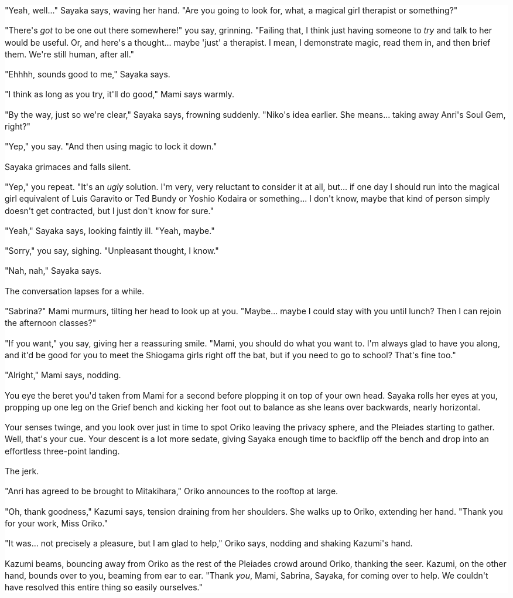 "Yeah, well..." Sayaka says, waving her hand. "Are you going to look for, what, a magical girl therapist or something?"

"There's *got* to be one out there somewhere!" you say, grinning. "Failing that, I think just having someone to *try* and talk to her would be useful. Or, and here's a thought... maybe 'just' a therapist. I mean, I demonstrate magic, read them in, and then brief them. We're still human, after all."

"Ehhhh, sounds good to me," Sayaka says.

"I think as long as you try, it'll do good," Mami says warmly.

"By the way, just so we're clear," Sayaka says, frowning suddenly. "Niko's idea earlier. She means... taking away Anri's Soul Gem, right?"

"Yep," you say. "And then using magic to lock it down."

Sayaka grimaces and falls silent.

"Yep," you repeat. "It's an *ugly* solution. I'm very, very reluctant to consider it at all, but... if one day I should run into the magical girl equivalent of Luis Garavito or Ted Bundy or Yoshio Kodaira or something... I don't know, maybe that kind of person simply doesn't get contracted, but I just don't know for sure."

"Yeah," Sayaka says, looking faintly ill. "Yeah, maybe."

"Sorry," you say, sighing. "Unpleasant thought, I know."

"Nah, nah," Sayaka says.

The conversation lapses for a while.

"Sabrina?" Mami murmurs, tilting her head to look up at you. "Maybe... maybe I could stay with you until lunch? Then I can rejoin the afternoon classes?"

"If you want," you say, giving her a reassuring smile. "Mami, you should do what you want to. I'm always glad to have you along, and it'd be good for you to meet the Shiogama girls right off the bat, but if you need to go to school? That's fine too."

"Alright," Mami says, nodding.

You eye the beret you'd taken from Mami for a second before plopping it on top of your own head. Sayaka rolls her eyes at you, propping up one leg on the Grief bench and kicking her foot out to balance as she leans over backwards, nearly horizontal.

Your senses twinge, and you look over just in time to spot Oriko leaving the privacy sphere, and the Pleiades starting to gather. Well, that's your cue. Your descent is a lot more sedate, giving Sayaka enough time to backflip off the bench and drop into an effortless three-point landing.

The jerk.

"Anri has agreed to be brought to Mitakihara," Oriko announces to the rooftop at large.

"Oh, thank goodness," Kazumi says, tension draining from her shoulders. She walks up to Oriko, extending her hand. "Thank you for your work, Miss Oriko."

"It was... not precisely a pleasure, but I am glad to help," Oriko says, nodding and shaking Kazumi's hand.

Kazumi beams, bouncing away from Oriko as the rest of the Pleiades crowd around Oriko, thanking the seer. Kazumi, on the other hand, bounds over to you, beaming from ear to ear. "Thank *you*, Mami, Sabrina, Sayaka, for coming over to help. We couldn't have resolved this entire thing so easily ourselves."
